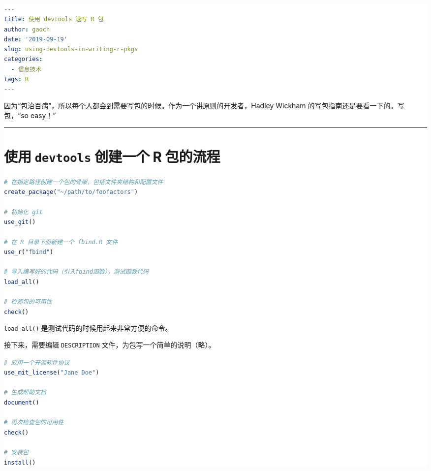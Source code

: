 ```yaml
---
title: 使用 devtools 速写 R 包
author: gaoch
date: '2019-09-19'
slug: using-devtools-in-writing-r-pkgs
categories:
  - 信息技术
tags: R
---
```


因为“包治百病”，所以每个人都会到需要写包的时候。作为一个讲原则的开发者，Hadley Wickham 的[写包指南](https://r-pkgs.org/index.html)还是要看一下的。写包，“so easy！”

----

# 使用 `devtools` 创建一个 R 包的流程

``` r
# 在指定路径创建一个包的骨架，包括文件夹结构和配置文件
create_package("~/path/to/foofactors")

# 初始化 git
use_git()

# 在 R 目录下面新建一个 fbind.R 文件
use_r("fbind")

# 导入编写好的代码（引入fbind函数），测试函数代码
load_all()

# 检测包的可用性
check()

```

`load_all()` 是测试代码的时候用起来非常方便的命令。

接下来，需要编辑 `DESCRIPTION` 文件，为包写一个简单的说明（略）。


``` r
# 应用一个开源软件协议
use_mit_license("Jane Doe")

# 生成帮助文档
document()

# 再次检查包的可用性
check()

# 安装包
install()
```
